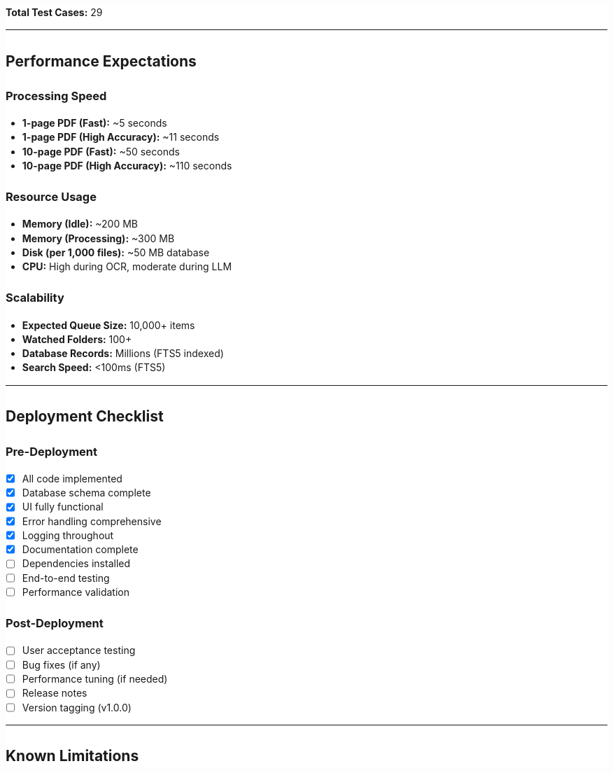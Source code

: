 **Total Test Cases:** 29

---

## Performance Expectations

### Processing Speed
- **1-page PDF (Fast):** ~5 seconds
- **1-page PDF (High Accuracy):** ~11 seconds
- **10-page PDF (Fast):** ~50 seconds
- **10-page PDF (High Accuracy):** ~110 seconds

### Resource Usage
- **Memory (Idle):** ~200 MB
- **Memory (Processing):** ~300 MB
- **Disk (per 1,000 files):** ~50 MB database
- **CPU:** High during OCR, moderate during LLM

### Scalability
- **Expected Queue Size:** 10,000+ items
- **Watched Folders:** 100+
- **Database Records:** Millions (FTS5 indexed)
- **Search Speed:** <100ms (FTS5)

---

## Deployment Checklist

### Pre-Deployment
- [x] All code implemented
- [x] Database schema complete
- [x] UI fully functional
- [x] Error handling comprehensive
- [x] Logging throughout
- [x] Documentation complete
- [ ] Dependencies installed
- [ ] End-to-end testing
- [ ] Performance validation

### Post-Deployment
- [ ] User acceptance testing
- [ ] Bug fixes (if any)
- [ ] Performance tuning (if needed)
- [ ] Release notes
- [ ] Version tagging (v1.0.0)

---

## Known Limitations
